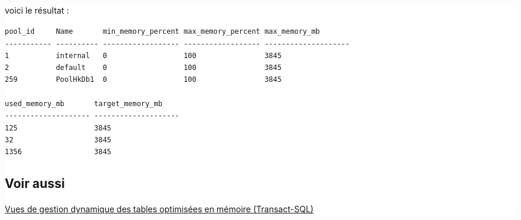  voici le résultat :  
  
```  
pool_id     Name       min_memory_percent max_memory_percent max_memory_mb  
----------- ---------- ------------------ ------------------ --------------------  
1           internal   0                  100                3845  
2           default    0                  100                3845  
259         PoolHkDb1  0                  100                3845  
  
used_memory_mb       target_memory_mb  
-------------------- --------------------  
125                  3845  
32                   3845  
1356                 3845  
```  
  
## <a name="see-also"></a>Voir aussi  
 [Vues de gestion dynamique des tables optimisées en mémoire &#40;Transact-SQL&#41;](../../relational-databases/system-dynamic-management-views/memory-optimized-table-dynamic-management-views-transact-sql.md)  
  
  
